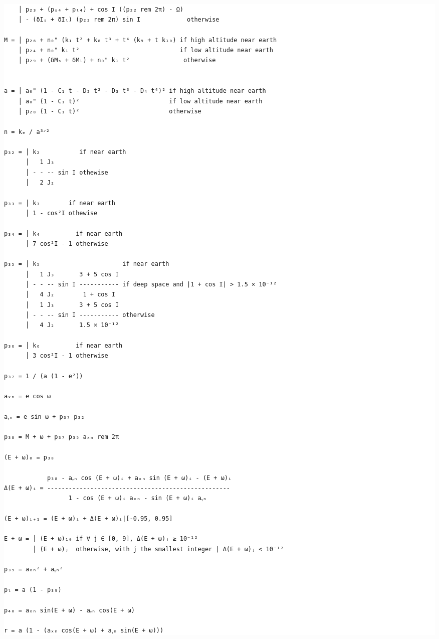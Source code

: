 ```
    │ p₂₃ + (pₛ₄ + pₗ₄) + cos I ((p₂₂ rem 2π) - Ω)
    │ - (δIₛ + δIₗ) (p₂₂ rem 2π) sin I             otherwise

M = │ p₂₆ + n₀" (k₁ t² + k₈ t³ + t⁴ (k₉ + t k₁₀) if high altitude near earth
    │ p₂₄ + n₀" k₁ t²                            if low altitude near earth
    │ p₂₉ + (δMₛ + δMₗ) + n₀" k₁ t²               otherwise


a = │ a₀" (1 - C₁ t - D₂ t² - D₃ t³ - D₄ t⁴)² if high altitude near earth
    │ a₀" (1 - C₁ t)²                         if low altitude near earth
    │ p₂₈ (1 - C₁ t)²                         otherwise

n = kₑ / a³ᐟ²

p₃₂ = │ k₂           if near earth
      │   1 J₃
      │ - - -- sin I othewise
      │   2 J₂

p₃₃ = │ k₃        if near earth
      │ 1 - cos²I othewise

p₃₄ = │ k₄          if near earth
      │ 7 cos²I - 1 otherwise

p₃₅ = │ k₅                       if near earth
      │   1 J₃       3 + 5 cos I
      │ - - -- sin I ----------- if deep space and |1 + cos I| > 1.5 × 10⁻¹²
      │   4 J₂        1 + cos I
      │   1 J₃       3 + 5 cos I
      │ - - -- sin I ----------- otherwise
      │   4 J₂       1.5 × 10⁻¹²

p₃₆ = │ k₆          if near earth
      │ 3 cos²I - 1 otherwise

p₃₇ = 1 / (a (1 - e²))

aₓₙ = e cos ω

aᵧₙ = e sin ω + p₃₇ p₃₂

p₃₈ = M + ω + p₃₇ p₃₅ aₓₙ rem 2π

(E + ω)₀ = p₃₈

            p₃₈ - aᵧₙ cos (E + ω)ᵢ + aₓₙ sin (E + ω)ᵢ - (E + ω)ᵢ
Δ(E + ω)ᵢ = ---------------------------------------------------
                  1 - cos (E + ω)ᵢ aₓₙ - sin (E + ω)ᵢ aᵧₙ

(E + ω)ᵢ₊₁ = (E + ω)ᵢ + Δ(E + ω)ᵢ|[-0.95, 0.95]

E + ω = │ (E + ω)₁₀ if ∀ j ∈ [0, 9], Δ(E + ω)ⱼ ≥ 10⁻¹²
        │ (E + ω)ⱼ  otherwise, with j the smallest integer | Δ(E + ω)ⱼ < 10⁻¹²

p₃₉ = aₓₙ² + aᵧₙ²

pₗ = a (1 - p₃₉)

p₄₀ = aₓₙ sin(E + ω) - aᵧₙ cos(E + ω)

r = a (1 - (aₓₙ cos(E + ω) + aᵧₙ sin(E + ω)))

```